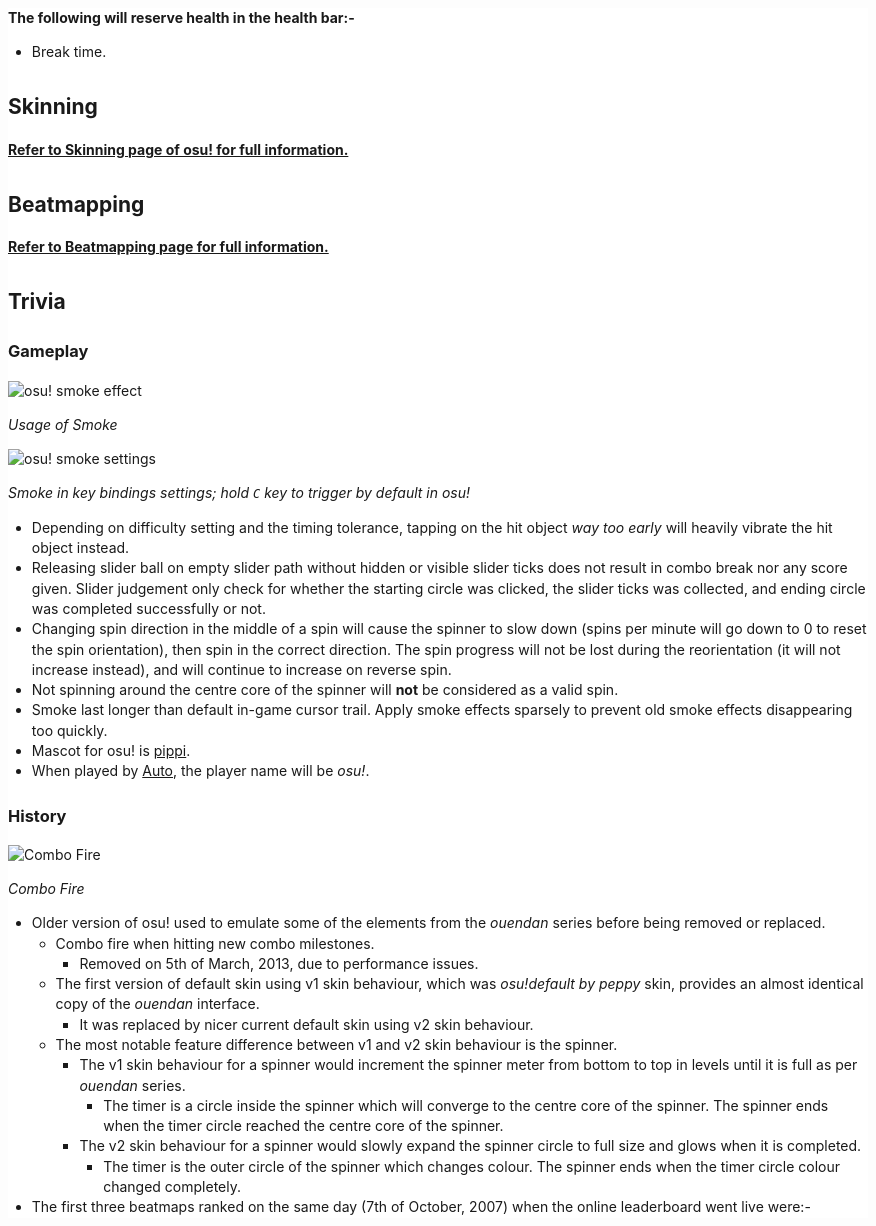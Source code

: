 **The following will reserve health in the health bar:-**

- Break time.

## Skinning

**[Refer to Skinning page of osu! for full information.](/wiki/Skinning/osu!/ "osu! Skinning")**

## Beatmapping

**[Refer to Beatmapping page for full information.](/wiki/Beatmapping "Beatmapping")**

## Trivia

### Gameplay

![osu! smoke effect](/wiki/shared/osu_smoke.jpg "Smoke Usage")

*Usage of Smoke*

![osu! smoke settings](/wiki/shared/osu_smoke_set.jpg "Smoke in key bindings")

*Smoke in key bindings settings; hold `C` key to trigger by default in osu!*

- Depending on difficulty setting and the timing tolerance, tapping on the hit object *way too early* will heavily vibrate the hit object instead.
- Releasing slider ball on empty slider path without hidden or visible slider ticks does not result in combo break nor any score given. Slider judgement only check for whether the starting circle was clicked, the slider ticks was collected, and ending circle was completed successfully or not.
- Changing spin direction in the middle of a spin will cause the spinner to slow down (spins per minute will go down to 0 to reset the spin orientation), then spin in the correct direction. The spin progress will not be lost during the reorientation (it will not increase instead), and will continue to increase on reverse spin.
- Not spinning around the centre core of the spinner will **not** be considered as a valid spin.
- Smoke last longer than default in-game cursor trail. Apply smoke effects sparsely to prevent old smoke effects disappearing too quickly.
- Mascot for osu! is [pippi](/wiki/Mascots/#pippi "more info can be found on Mascots under pippi").
- When played by [Auto](/wiki/Game_Modifiers "more info can be found on Game Modifiers under Auto"), the player name will be *osu!*.

### History

![Combo Fire](/wiki/shared/combo-fire.jpg "Combo Fire")

*Combo Fire*

- Older version of osu! used to emulate some of the elements from the *ouendan* series before being removed or replaced. 
  - Combo fire when hitting new combo milestones. 
    - Removed on 5th of March, 2013, due to performance issues.
  - The first version of default skin using v1 skin behaviour, which was *osu!default by peppy* skin, provides an almost identical copy of the *ouendan* interface. 
    - It was replaced by nicer current default skin using v2 skin behaviour.
  - The most notable feature difference between v1 and v2 skin behaviour is the spinner. 
    - The v1 skin behaviour for a spinner would increment the spinner meter from bottom to top in levels until it is full as per *ouendan* series. 
      - The timer is a circle inside the spinner which will converge to the centre core of the spinner. The spinner ends when the timer circle reached the centre core of the spinner.
    - The v2 skin behaviour for a spinner would slowly expand the spinner circle to full size and glows when it is completed. 
      - The timer is the outer circle of the spinner which changes colour. The spinner ends when the timer circle colour changed completely.
- The first three beatmaps ranked on the same day (7th of October, 2007) when the online leaderboard went live were:- 